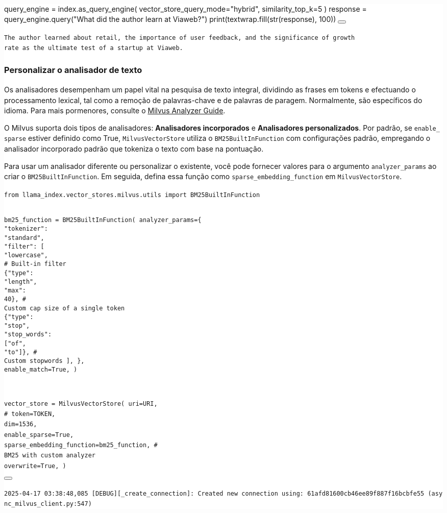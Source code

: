 query_engine = index.as_query_engine(
    vector_store_query_mode=<span class="hljs-string">&quot;hybrid&quot;</span>, similarity_top_k=<span class="hljs-number">5</span>
)
response = query_engine.query(<span class="hljs-string">&quot;What did the author learn at Viaweb?&quot;</span>)
<span class="hljs-built_in">print</span>(textwrap.fill(<span class="hljs-built_in">str</span>(response), <span class="hljs-number">100</span>))
<button class="copy-code-btn"></button></code></pre>
<pre><code translate="no">The author learned about retail, the importance of user feedback, and the significance of growth
rate as the ultimate test of a startup at Viaweb.
</code></pre>
<h3 id="Customize-text-analyzer" class="common-anchor-header">Personalizar o analisador de texto</h3><p>Os analisadores desempenham um papel vital na pesquisa de texto integral, dividindo as frases em tokens e efectuando o processamento lexical, tal como a remoção de palavras-chave e de palavras de paragem. Normalmente, são específicos do idioma. Para mais pormenores, consulte o <a href="https://milvus.io/docs/analyzer-overview.md#Analyzer-Overview">Milvus Analyzer Guide</a>.</p>
<p>O Milvus suporta dois tipos de analisadores: <strong>Analisadores incorporados</strong> e <strong>Analisadores personalizados</strong>. Por padrão, se <code translate="no">enable_sparse</code> estiver definido como True, <code translate="no">MilvusVectorStore</code> utiliza o <code translate="no">BM25BuiltInFunction</code> com configurações padrão, empregando o analisador incorporado padrão que tokeniza o texto com base na pontuação.</p>
<p>Para usar um analisador diferente ou personalizar o existente, você pode fornecer valores para o argumento <code translate="no">analyzer_params</code> ao criar o <code translate="no">BM25BuiltInFunction</code>. Em seguida, defina essa função como <code translate="no">sparse_embedding_function</code> em <code translate="no">MilvusVectorStore</code>.</p>
<pre><code translate="no" class="language-python"><span class="hljs-keyword">from</span> llama_index.vector_stores.milvus.utils <span class="hljs-keyword">import</span> BM25BuiltInFunction

bm25_function = BM25BuiltInFunction(
    analyzer_params={
        <span class="hljs-string">&quot;tokenizer&quot;</span>: <span class="hljs-string">&quot;standard&quot;</span>,
        <span class="hljs-string">&quot;filter&quot;</span>: [
            <span class="hljs-string">&quot;lowercase&quot;</span>,  <span class="hljs-comment"># Built-in filter</span>
            {<span class="hljs-string">&quot;type&quot;</span>: <span class="hljs-string">&quot;length&quot;</span>, <span class="hljs-string">&quot;max&quot;</span>: <span class="hljs-number">40</span>},  <span class="hljs-comment"># Custom cap size of a single token</span>
            {<span class="hljs-string">&quot;type&quot;</span>: <span class="hljs-string">&quot;stop&quot;</span>, <span class="hljs-string">&quot;stop_words&quot;</span>: [<span class="hljs-string">&quot;of&quot;</span>, <span class="hljs-string">&quot;to&quot;</span>]},  <span class="hljs-comment"># Custom stopwords</span>
        ],
    },
    enable_match=<span class="hljs-literal">True</span>,
)

vector_store = MilvusVectorStore(
    uri=URI,
    <span class="hljs-comment"># token=TOKEN,</span>
    dim=<span class="hljs-number">1536</span>,
    enable_sparse=<span class="hljs-literal">True</span>,
    sparse_embedding_function=bm25_function,  <span class="hljs-comment"># BM25 with custom analyzer</span>
    overwrite=<span class="hljs-literal">True</span>,
)
<button class="copy-code-btn"></button></code></pre>
<pre><code translate="no">2025-04-17 03:38:48,085 [DEBUG][_create_connection]: Created new connection using: 61afd81600cb46ee89f887f16bcbfe55 (async_milvus_client.py:547)
</code></pre>